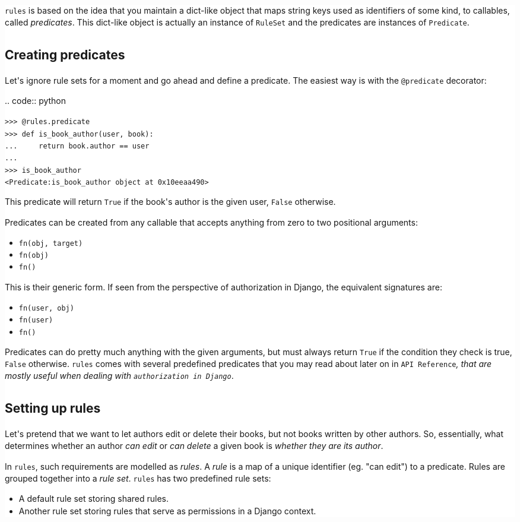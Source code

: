 ``rules`` is based on the idea that you maintain a dict-like object that maps
string keys used as identifiers of some kind, to callables, called
*predicates*. This dict-like object is actually an instance of ``RuleSet`` and
the predicates are instances of ``Predicate``.


Creating predicates
-------------------

Let's ignore rule sets for a moment and go ahead and define a predicate. The
easiest way is with the ``@predicate`` decorator:

.. code:: python

    >>> @rules.predicate
    >>> def is_book_author(user, book):
    ...     return book.author == user
    ...
    >>> is_book_author
    <Predicate:is_book_author object at 0x10eeaa490>

This predicate will return ``True`` if the book's author is the given user,
``False`` otherwise.

Predicates can be created from any callable that accepts anything from zero to
two positional arguments:

*   ``fn(obj, target)``
*   ``fn(obj)``
*   ``fn()``

This is their generic form. If seen from the perspective of authorization in
Django, the equivalent signatures are:

*   ``fn(user, obj)``
*   ``fn(user)``
*   ``fn()``

Predicates can do pretty much anything with the given arguments, but must
always return ``True`` if the condition they check is true, ``False``
otherwise. ``rules`` comes with several predefined predicates that you may
read about later on in `API Reference`_, that are mostly useful when dealing
with `authorization in Django`_.


Setting up rules
----------------

Let's pretend that we want to let authors edit or delete their books, but not
books written by other authors. So, essentially, what determines whether an
author *can edit* or *can delete* a given book is *whether they are its
author*.

In ``rules``, such requirements are modelled as *rules*. A *rule* is a map of
a unique identifier (eg. "can edit") to a predicate. Rules are grouped
together into a *rule set*. ``rules`` has two predefined rule sets:

*   A default rule set storing shared rules.
*   Another rule set storing rules that serve as permissions in a Django
    context.
